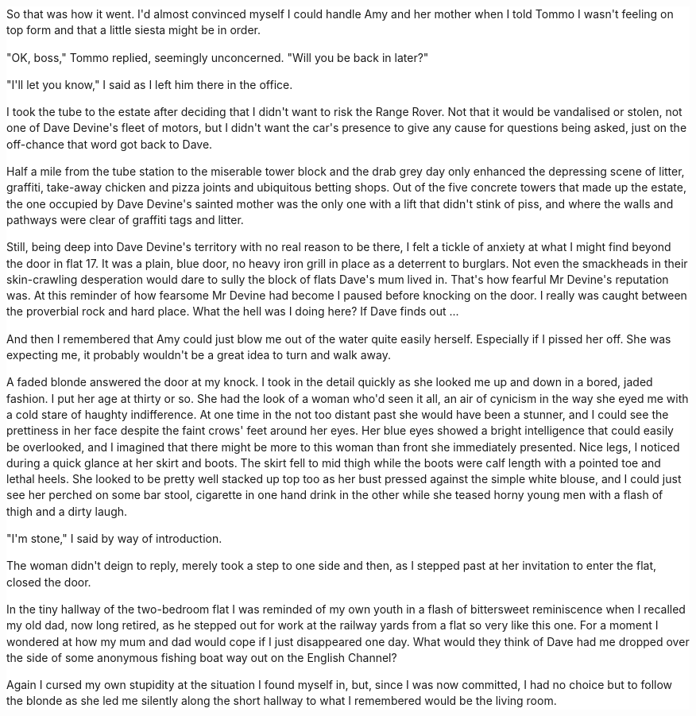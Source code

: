  So that was how it went. I'd almost convinced myself I could handle Amy and her mother when I told Tommo I wasn't feeling on top form and that a little siesta might be in order. 

 "OK, boss," Tommo replied, seemingly unconcerned. "Will you be back in later?" 

 "I'll let you know," I said as I left him there in the office. 

 I took the tube to the estate after deciding that I didn't want to risk the Range Rover. Not that it would be vandalised or stolen, not one of Dave Devine's fleet of motors, but I didn't want the car's presence to give any cause for questions being asked, just on the off-chance that word got back to Dave. 

 Half a mile from the tube station to the miserable tower block and the drab grey day only enhanced the depressing scene of litter, graffiti, take-away chicken and pizza joints and ubiquitous betting shops. Out of the five concrete towers that made up the estate, the one occupied by Dave Devine's sainted mother was the only one with a lift that didn't stink of piss, and where the walls and pathways were clear of graffiti tags and litter. 

 Still, being deep into Dave Devine's territory with no real reason to be there, I felt a tickle of anxiety at what I might find beyond the door in flat 17. It was a plain, blue door, no heavy iron grill in place as a deterrent to burglars. Not even the smackheads in their skin-crawling desperation would dare to sully the block of flats Dave's mum lived in. That's how fearful Mr Devine's reputation was. At this reminder of how fearsome Mr Devine had become I paused before knocking on the door. I really was caught between the proverbial rock and hard place. What the hell was I doing here? If Dave finds out ... 

 And then I remembered that Amy could just blow me out of the water quite easily herself. Especially if I pissed her off. She was expecting me, it probably wouldn't be a great idea to turn and walk away. 

 A faded blonde answered the door at my knock. I took in the detail quickly as she looked me up and down in a bored, jaded fashion. I put her age at thirty or so. She had the look of a woman who'd seen it all, an air of cynicism in the way she eyed me with a cold stare of haughty indifference. At one time in the not too distant past she would have been a stunner, and I could see the prettiness in her face despite the faint crows' feet around her eyes. Her blue eyes showed a bright intelligence that could easily be overlooked, and I imagined that there might be more to this woman than front she immediately presented. Nice legs, I noticed during a quick glance at her skirt and boots. The skirt fell to mid thigh while the boots were calf length with a pointed toe and lethal heels. She looked to be pretty well stacked up top too as her bust pressed against the simple white blouse, and I could just see her perched on some bar stool, cigarette in one hand drink in the other while she teased horny young men with a flash of thigh and a dirty laugh. 

 "I'm stone," I said by way of introduction. 

 The woman didn't deign to reply, merely took a step to one side and then, as I stepped past at her invitation to enter the flat, closed the door. 

 In the tiny hallway of the two-bedroom flat I was reminded of my own youth in a flash of bittersweet reminiscence when I recalled my old dad, now long retired, as he stepped out for work at the railway yards from a flat so very like this one. For a moment I wondered at how my mum and dad would cope if I just disappeared one day. What would they think of Dave had me dropped over the side of some anonymous fishing boat way out on the English Channel? 

 Again I cursed my own stupidity at the situation I found myself in, but, since I was now committed, I had no choice but to follow the blonde as she led me silently along the short hallway to what I remembered would be the living room. 

